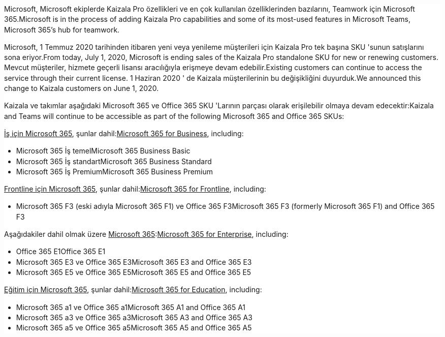 <span data-ttu-id="e860a-386">Microsoft, Microsoft ekiplerde Kaizala Pro özellikleri ve en çok kullanılan özelliklerinden bazılarını, Teamwork için Microsoft 365.</span><span class="sxs-lookup"><span data-stu-id="e860a-386">Microsoft is in the process of adding Kaizala Pro capabilities and some of its most-used features in Microsoft Teams, Microsoft 365’s hub for teamwork.</span></span>

<span data-ttu-id="e860a-387">Microsoft, 1 Temmuz 2020 tarihinden itibaren yeni veya yenileme müşterileri için Kaizala Pro tek başına SKU 'sunun satışlarını sona eriyor.</span><span class="sxs-lookup"><span data-stu-id="e860a-387">From today, July 1, 2020, Microsoft is ending sales of the Kaizala Pro standalone SKU for new or renewing customers.</span></span> <span data-ttu-id="e860a-388">Mevcut müşteriler, hizmete geçerli lisansı aracılığıyla erişmeye devam edebilir.</span><span class="sxs-lookup"><span data-stu-id="e860a-388">Existing customers can continue to access the service through their current license.</span></span> <span data-ttu-id="e860a-389">1 Haziran 2020 ' de Kaizala müşterilerinin bu değişikliğini duyurduk.</span><span class="sxs-lookup"><span data-stu-id="e860a-389">We announced this change to Kaizala customers on June 1, 2020.</span></span>

<span data-ttu-id="e860a-390">Kaizala ve takımlar aşağıdaki Microsoft 365 ve Office 365 SKU 'Larının parçası olarak erişilebilir olmaya devam edecektir:</span><span class="sxs-lookup"><span data-stu-id="e860a-390">Kaizala and Teams will continue to be accessible as part of the following Microsoft 365 and Office 365 SKUs:</span></span>

<span data-ttu-id="e860a-391">[İş için Microsoft 365](https://www.microsoft.com/microsoft-365/compare-all-microsoft-365-products?&activetab=tab%3aprimaryr2), şunlar dahil:</span><span class="sxs-lookup"><span data-stu-id="e860a-391">[Microsoft 365 for Business](https://www.microsoft.com/microsoft-365/compare-all-microsoft-365-products?&activetab=tab%3aprimaryr2), including:</span></span>  
- <span data-ttu-id="e860a-392">Microsoft 365 İş temel</span><span class="sxs-lookup"><span data-stu-id="e860a-392">Microsoft 365 Business Basic</span></span>
- <span data-ttu-id="e860a-393">Microsoft 365 İş standart</span><span class="sxs-lookup"><span data-stu-id="e860a-393">Microsoft 365 Business Standard</span></span>
- <span data-ttu-id="e860a-394">Microsoft 365 İş Premium</span><span class="sxs-lookup"><span data-stu-id="e860a-394">Microsoft 365 Business Premium</span></span>

<span data-ttu-id="e860a-395">[Frontline için Microsoft 365](https://partner.microsoft.com/resources/collection/Microsoft-365-firstline-offer-updates), şunlar dahil:</span><span class="sxs-lookup"><span data-stu-id="e860a-395">[Microsoft 365 for Frontline](https://partner.microsoft.com/resources/collection/Microsoft-365-firstline-offer-updates), including:</span></span>
- <span data-ttu-id="e860a-396">Microsoft 365 F3 (eski adıyla Microsoft 365 F1) ve Office 365 F3</span><span class="sxs-lookup"><span data-stu-id="e860a-396">Microsoft 365 F3 (formerly Microsoft 365 F1) and Office 365 F3</span></span>

<span data-ttu-id="e860a-397">Aşağıdakiler dahil olmak üzere [Microsoft 365](https://www.microsoft.com/microsoft-365/compare-microsoft-365-enterprise-plans):</span><span class="sxs-lookup"><span data-stu-id="e860a-397">[Microsoft 365 for Enterprise](https://www.microsoft.com/microsoft-365/compare-microsoft-365-enterprise-plans), including:</span></span> 
- <span data-ttu-id="e860a-398">Office 365 E1</span><span class="sxs-lookup"><span data-stu-id="e860a-398">Office 365 E1</span></span>
- <span data-ttu-id="e860a-399">Microsoft 365 E3 ve Office 365 E3</span><span class="sxs-lookup"><span data-stu-id="e860a-399">Microsoft 365 E3 and Office 365 E3</span></span>
- <span data-ttu-id="e860a-400">Microsoft 365 E5 ve Office 365 E5</span><span class="sxs-lookup"><span data-stu-id="e860a-400">Microsoft 365 E5 and Office 365 E5</span></span>

<span data-ttu-id="e860a-401">[Eğitim için Microsoft 365](https://www.microsoft.com/education/buy-license/microsoft365), şunlar dahil:</span><span class="sxs-lookup"><span data-stu-id="e860a-401">[Microsoft 365 for Education](https://www.microsoft.com/education/buy-license/microsoft365), including:</span></span> 
- <span data-ttu-id="e860a-402">Microsoft 365 a1 ve Office 365 a1</span><span class="sxs-lookup"><span data-stu-id="e860a-402">Microsoft 365 A1 and Office 365 A1</span></span>
- <span data-ttu-id="e860a-403">Microsoft 365 a3 ve Office 365 a3</span><span class="sxs-lookup"><span data-stu-id="e860a-403">Microsoft 365 A3 and Office 365 A3</span></span>
- <span data-ttu-id="e860a-404">Microsoft 365 a5 ve Office 365 a5</span><span class="sxs-lookup"><span data-stu-id="e860a-404">Microsoft 365 A5 and Office 365 A5</span></span>
